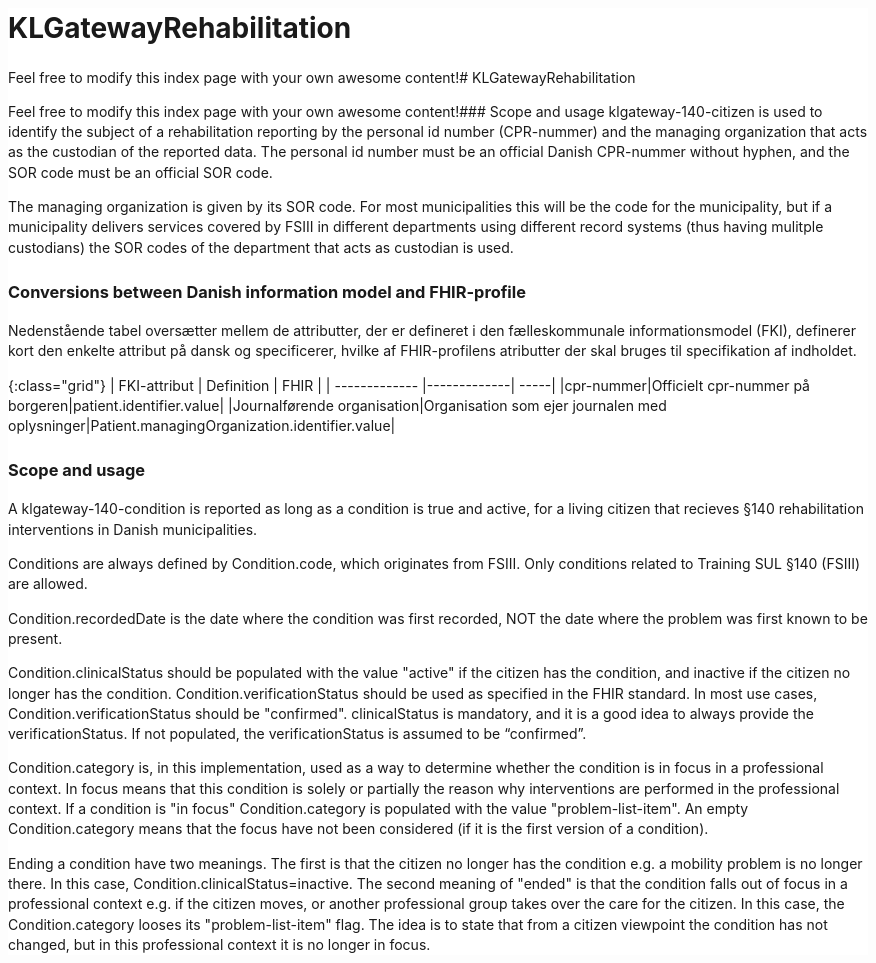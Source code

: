 # KLGatewayRehabilitation

Feel free to modify this index page with your own awesome content!# KLGatewayRehabilitation

Feel free to modify this index page with your own awesome content!### Scope and usage
klgateway-140-citizen is used to identify the subject of a rehabilitation reporting by the personal id number (CPR-nummer) and the managing organization that acts as the custodian of the reported data. The personal id number must be an official Danish CPR-nummer without hyphen, and the SOR code must be an official SOR code.

The managing organization is given by its SOR code. For most municipalities this will be the code for the municipality, but if a municipality delivers services covered by FSIII in different departments using different record systems (thus having mulitple custodians) the SOR codes of the department that acts as custodian is used.


### Conversions between Danish information model and FHIR-profile

Nedenstående tabel oversætter mellem de attributter, der er defineret i den fælleskommunale informationsmodel (FKI), definerer kort den enkelte attribut på dansk og specificerer, hvilke af FHIR-profilens atributter der skal bruges til specifikation af indholdet. 

{:class="grid"}
|   FKI-attribut      | Definition        | FHIR  |
| ------------- |-------------| -----|
|cpr-nummer|Officielt cpr-nummer på borgeren|patient.identifier.value|
|Journalførende organisation|Organisation som ejer journalen med oplysninger|Patient.managingOrganization.identifier.value|
### Scope and usage
A klgateway-140-condition is reported as long as a condition is true and active, for a living citizen that recieves §140 rehabilitation interventions in Danish municipalities.

Conditions are always defined by Condition.code, which originates from FSIII. Only conditions related to Training SUL §140 (FSIII) are allowed.

Condition.recordedDate is the date where the condition was first recorded, NOT the date where the problem was first known to be present.

Condition.clinicalStatus should be populated with the value "active" if the citizen has the condition, and inactive if the citizen no longer has the condition. Condition.verificationStatus should be used as specified in the FHIR standard. In most use cases, Condition.verificationStatus should be "confirmed". clinicalStatus is mandatory, and it is a good idea to always provide the verificationStatus. If not populated, the verificationStatus is assumed to be “confirmed”.

Condition.category is, in this implementation, used as a way to determine whether the condition is in focus in a professional context. In focus means that this condition is solely or partially the reason why interventions are performed in the professional context. If a condition is "in focus" Condition.category is populated with the value "problem-list-item". An empty Condition.category means that the focus have not been considered (if it is the first version of a condition).

Ending a condition have two meanings. The first is that the citizen no longer has the condition e.g. a mobility problem is no longer there. In this case, Condition.clinicalStatus=inactive. The second meaning of "ended" is that the condition falls out of focus in a professional context e.g. if the citizen moves, or another professional group takes over the care for the citizen. In this case, the Condition.category looses its "problem-list-item" flag. The idea is to state that from a citizen viewpoint the condition has not changed, but in this professional context it is no longer in focus.
